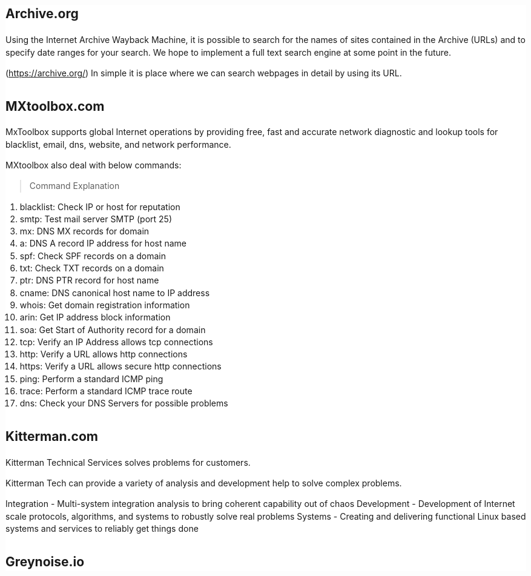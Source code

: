 

## Archive.org


Using the Internet Archive Wayback Machine, it is possible to search for the names of sites contained in the Archive (URLs) and to specify date ranges for your search. We hope to implement a full text search engine at some point in the future.

(https://archive.org/) In simple it is place where we can search webpages in detail by using its URL.

## MXtoolbox.com


MxToolbox supports global Internet operations by providing free, fast and accurate network diagnostic and lookup tools for blacklist, email, dns, website, and network performance.

MXtoolbox also deal with below commands:

>Command 	  	Explanation
1. blacklist: 	  	Check IP or host for reputation
2. smtp: 	  	Test mail server SMTP (port 25)
3. mx: 	  	DNS MX records for domain
4. a: 	  	DNS A record IP address for host name
5. spf: 	  	Check SPF records on a domain
6. txt: 	  	Check TXT records on a domain
7. ptr: 	  	DNS PTR record for host name
8. cname: 	  	DNS canonical host name to IP address
9. whois: 	  	Get domain registration information
10. arin: 		Get IP address block information
11. soa: 		Get Start of Authority record for a domain
12. tcp: 		Verify an IP Address allows tcp connections
13. http: 		Verify a URL allows http connections  
14. https: 		Verify a URL allows secure http connections  
15. ping: 		Perform a standard ICMP ping
16. trace: 		Perform a standard ICMP trace route
17. dns: 		Check your DNS Servers for possible problems 


## Kitterman.com

Kitterman Technical Services solves problems for customers.

Kitterman Tech can provide a variety of analysis and development help to solve complex problems.

Integration - Multi-system integration analysis to bring coherent capability out of chaos
Development - Development of Internet scale protocols, algorithms, and systems to robustly solve real problems
Systems - Creating and delivering functional Linux based systems and services to reliably get things done


## Greynoise.io
